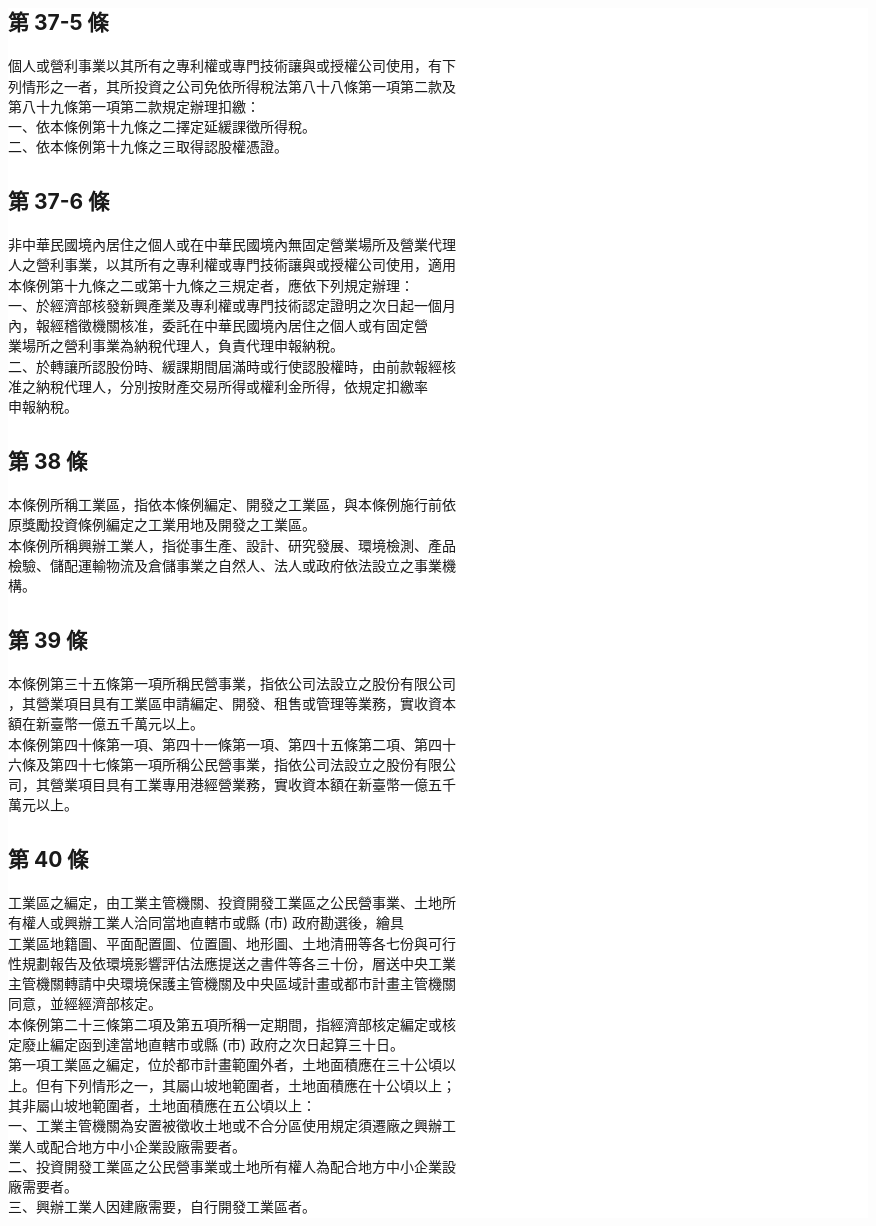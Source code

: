 第 37-5 條
----------
個人或營利事業以其所有之專利權或專門技術讓與或授權公司使用，有下  
列情形之一者，其所投資之公司免依所得稅法第八十八條第一項第二款及  
第八十九條第一項第二款規定辦理扣繳：  
一、依本條例第十九條之二擇定延緩課徵所得稅。  
二、依本條例第十九條之三取得認股權憑證。

第 37-6 條
----------
非中華民國境內居住之個人或在中華民國境內無固定營業場所及營業代理  
人之營利事業，以其所有之專利權或專門技術讓與或授權公司使用，適用  
本條例第十九條之二或第十九條之三規定者，應依下列規定辦理：  
一、於經濟部核發新興產業及專利權或專門技術認定證明之次日起一個月  
    內，報經稽徵機關核准，委託在中華民國境內居住之個人或有固定營  
    業場所之營利事業為納稅代理人，負責代理申報納稅。  
二、於轉讓所認股份時、緩課期間屆滿時或行使認股權時，由前款報經核  
    准之納稅代理人，分別按財產交易所得或權利金所得，依規定扣繳率  
    申報納稅。

第 38 條
--------
本條例所稱工業區，指依本條例編定、開發之工業區，與本條例施行前依  
原獎勵投資條例編定之工業用地及開發之工業區。  
本條例所稱興辦工業人，指從事生產、設計、研究發展、環境檢測、產品  
檢驗、儲配運輸物流及倉儲事業之自然人、法人或政府依法設立之事業機  
構。

第 39 條
--------
本條例第三十五條第一項所稱民營事業，指依公司法設立之股份有限公司  
，其營業項目具有工業區申請編定、開發、租售或管理等業務，實收資本  
額在新臺幣一億五千萬元以上。  
本條例第四十條第一項、第四十一條第一項、第四十五條第二項、第四十  
六條及第四十七條第一項所稱公民營事業，指依公司法設立之股份有限公  
司，其營業項目具有工業專用港經營業務，實收資本額在新臺幣一億五千  
萬元以上。

第 40 條
--------
工業區之編定，由工業主管機關、投資開發工業區之公民營事業、土地所  
有權人或興辦工業人洽同當地直轄市或縣 (市) 政府勘選後，繪具  
工業區地籍圖、平面配置圖、位置圖、地形圖、土地清冊等各七份與可行  
性規劃報告及依環境影響評估法應提送之書件等各三十份，層送中央工業  
主管機關轉請中央環境保護主管機關及中央區域計畫或都市計畫主管機關  
同意，並經經濟部核定。  
本條例第二十三條第二項及第五項所稱一定期間，指經濟部核定編定或核  
定廢止編定函到達當地直轄市或縣 (市) 政府之次日起算三十日。  
第一項工業區之編定，位於都市計畫範圍外者，土地面積應在三十公頃以  
上。但有下列情形之一，其屬山坡地範圍者，土地面積應在十公頃以上；  
其非屬山坡地範圍者，土地面積應在五公頃以上：  
一、工業主管機關為安置被徵收土地或不合分區使用規定須遷廠之興辦工  
    業人或配合地方中小企業設廠需要者。  
二、投資開發工業區之公民營事業或土地所有權人為配合地方中小企業設  
    廠需要者。  
三、興辦工業人因建廠需要，自行開發工業區者。
